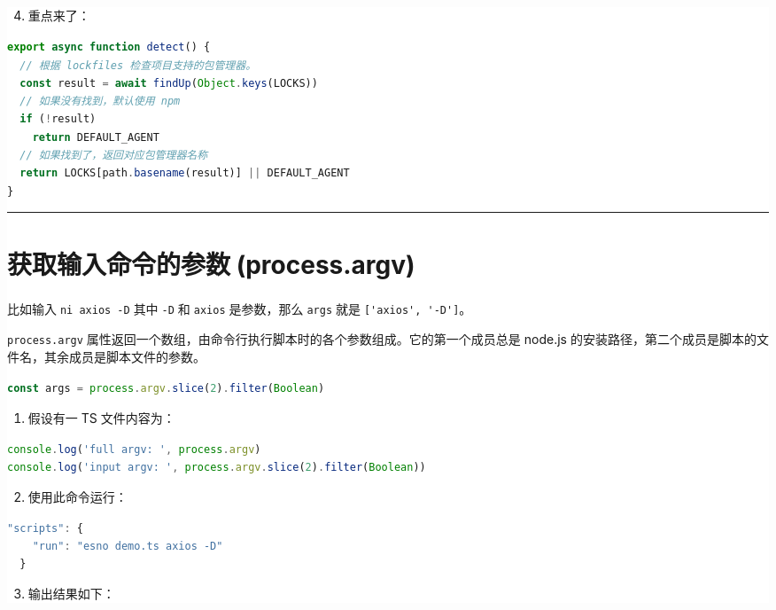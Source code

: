4. 重点来了：

```js
export async function detect() {
  // 根据 lockfiles 检查项目支持的包管理器。
  const result = await findUp(Object.keys(LOCKS))
  // 如果没有找到，默认使用 npm 
  if (!result)
    return DEFAULT_AGENT
  // 如果找到了，返回对应包管理器名称
  return LOCKS[path.basename(result)] || DEFAULT_AGENT
}
```
</section>



</div>

---

# 获取输入命令的参数 (process.argv)

比如输入 `ni axios -D` 其中 `-D` 和 `axios` 是参数，那么 `args` 就是 `['axios', '-D']`。

`process.argv` 属性返回一个数组，由命令行执行脚本时的各个参数组成。它的第一个成员总是 node.js 的安装路径，第二个成员是脚本的文件名，其余成员是脚本文件的参数。

```js
const args = process.argv.slice(2).filter(Boolean)
```

<div grid="~ cols-2 gap-3 gap-y-1">

<section v-click>

1. 假设有一 TS 文件内容为：

```js
console.log('full argv: ', process.argv)
console.log('input argv: ', process.argv.slice(2).filter(Boolean))
```
</section>

<section v-click>

2. 使用此命令运行：

```js {2}
"scripts": {
    "run": "esno demo.ts axios -D"
  }
```
</section>

</div>

<section v-click>

3. 输出结果如下：
